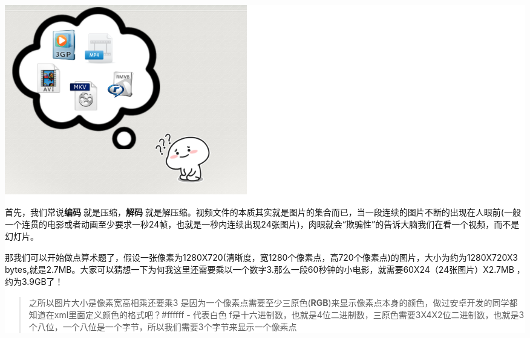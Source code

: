 <img src="https://github.com/richardissuperman/videoconcepts/blob/master/images/Screen%20Shot%202017-04-21%20at%2012.26.43%20am.png?raw=true" alt="Drawing" style="width: 400px;"/>


首先，我们常说**编码** 就是压缩，**解码** 就是解压缩。视频文件的本质其实就是图片的集合而已，当一段连续的图片不断的出现在人眼前(一般一个连贯的电影或者动画至少要求一秒24帧，也就是一秒内连续出现24张图片)，肉眼就会“欺骗性”的告诉大脑我们在看一个视频，而不是幻灯片。

那我们可以开始做点算术题了，假设一张像素为1280X720(清晰度，宽1280个像素点，高720个像素点)的图片，大小为约为1280X720X3 bytes,就是2.7MB。大家可以猜想一下为何我这里还需要乘以一个数字3.那么一段60秒钟的小电影，就需要60X24（24张图片）X2.7MB ，约为3.9GB了！

>之所以图片大小是像素宽高相乘还要乘3 是因为一个像素点需要至少三原色(**RGB**)来显示像素点本身的颜色，做过安卓开发的同学都知道在xml里面定义颜色的格式吧？#ffffff - 代表白色 f是十六进制数，也就是4位二进制数，三原色需要3X4X2位二进制数，也就是3个八位，一个八位是一个字节，所以我们需要3个字节来显示一个像素点
